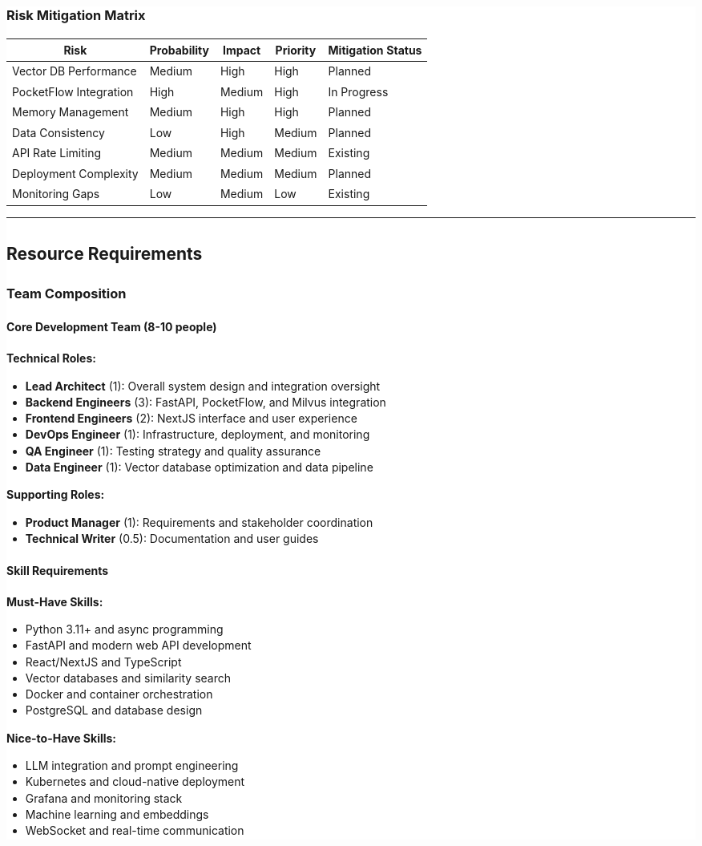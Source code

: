 ### Risk Mitigation Matrix

| Risk | Probability | Impact | Priority | Mitigation Status |
|------|-------------|--------|----------|-------------------|
| Vector DB Performance | Medium | High | High | Planned |
| PocketFlow Integration | High | Medium | High | In Progress |
| Memory Management | Medium | High | High | Planned |
| Data Consistency | Low | High | Medium | Planned |
| API Rate Limiting | Medium | Medium | Medium | Existing |
| Deployment Complexity | Medium | Medium | Medium | Planned |
| Monitoring Gaps | Low | Medium | Low | Existing |

---

## Resource Requirements

### Team Composition

#### Core Development Team (8-10 people)

**Technical Roles:**
- **Lead Architect** (1): Overall system design and integration oversight
- **Backend Engineers** (3): FastAPI, PocketFlow, and Milvus integration
- **Frontend Engineers** (2): NextJS interface and user experience
- **DevOps Engineer** (1): Infrastructure, deployment, and monitoring
- **QA Engineer** (1): Testing strategy and quality assurance
- **Data Engineer** (1): Vector database optimization and data pipeline

**Supporting Roles:**
- **Product Manager** (1): Requirements and stakeholder coordination
- **Technical Writer** (0.5): Documentation and user guides

#### Skill Requirements

**Must-Have Skills:**
- Python 3.11+ and async programming
- FastAPI and modern web API development
- React/NextJS and TypeScript
- Vector databases and similarity search
- Docker and container orchestration
- PostgreSQL and database design

**Nice-to-Have Skills:**
- LLM integration and prompt engineering
- Kubernetes and cloud-native deployment
- Grafana and monitoring stack
- Machine learning and embeddings
- WebSocket and real-time communication
